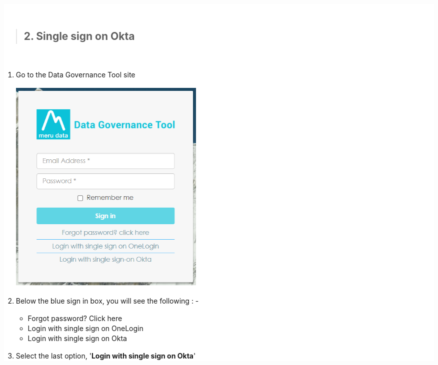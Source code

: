 &nbsp;

>## **2. Single sign on Okta**

&nbsp;

1. Go to the Data Governance Tool site

    <p align="left">
      <img width="360" height="400" src="../../Media/Images/Get_Started/Accessing_Data_Governance_Tool/Login_Page.png">
    </p>

2. Below the blue sign in box, you will see the following : -  
    - Forgot password? Click here  
    - Login with single sign on OneLogin 
    - Login with single sign on Okta

    
3. Select the last option, '**Login with single sign on Okta**' 

    <p align="left">